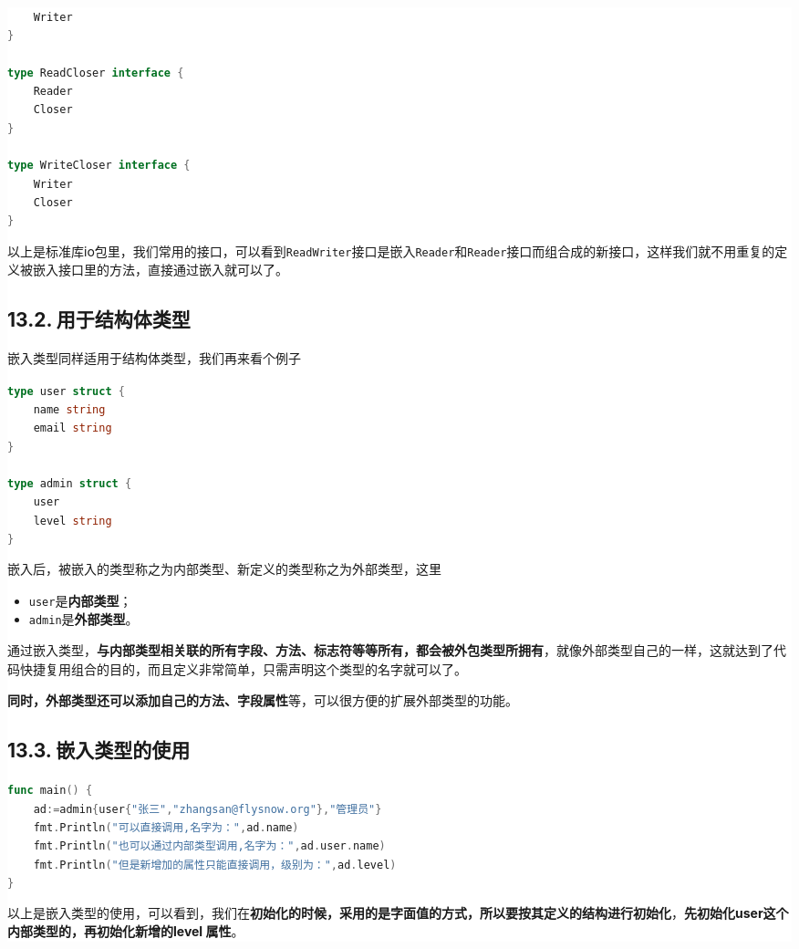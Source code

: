 ```go
	Writer
}

type ReadCloser interface {
	Reader
	Closer
}

type WriteCloser interface {
	Writer
	Closer
}
```

以上是标准库io包里，我们常用的接口，可以看到`ReadWriter`接口是嵌入`Reader`和`Reader`接口而组合成的新接口，这样我们就不用重复的定义被嵌入接口里的方法，直接通过嵌入就可以了。

## 13.2. 用于结构体类型
嵌入类型同样适用于结构体类型，我们再来看个例子

```go
type user struct {
	name string
	email string
}

type admin struct {
	user
	level string
}
```

嵌入后，被嵌入的类型称之为内部类型、新定义的类型称之为外部类型，这里
- `user`是**内部类型**；
- `admin`是**外部类型**。

通过嵌入类型，**与内部类型相关联的所有字段、方法、标志符等等所有，都会被外包类型所拥有**，就像外部类型自己的一样，这就达到了代码快捷复用组合的目的，而且定义非常简单，只需声明这个类型的名字就可以了。

**同时，外部类型还可以添加自己的方法、字段属性**等，可以很方便的扩展外部类型的功能。

## 13.3. 嵌入类型的使用

```go
func main() {
	ad:=admin{user{"张三","zhangsan@flysnow.org"},"管理员"}
	fmt.Println("可以直接调用,名字为：",ad.name)
	fmt.Println("也可以通过内部类型调用,名字为：",ad.user.name)
	fmt.Println("但是新增加的属性只能直接调用，级别为：",ad.level)
}
```


以上是嵌入类型的使用，可以看到，我们在**初始化的时候，采用的是字面值的方式，所以要按其定义的结构进行初始化**，**先初始化user这个内部类型的，再初始化新增的level 属性**。
